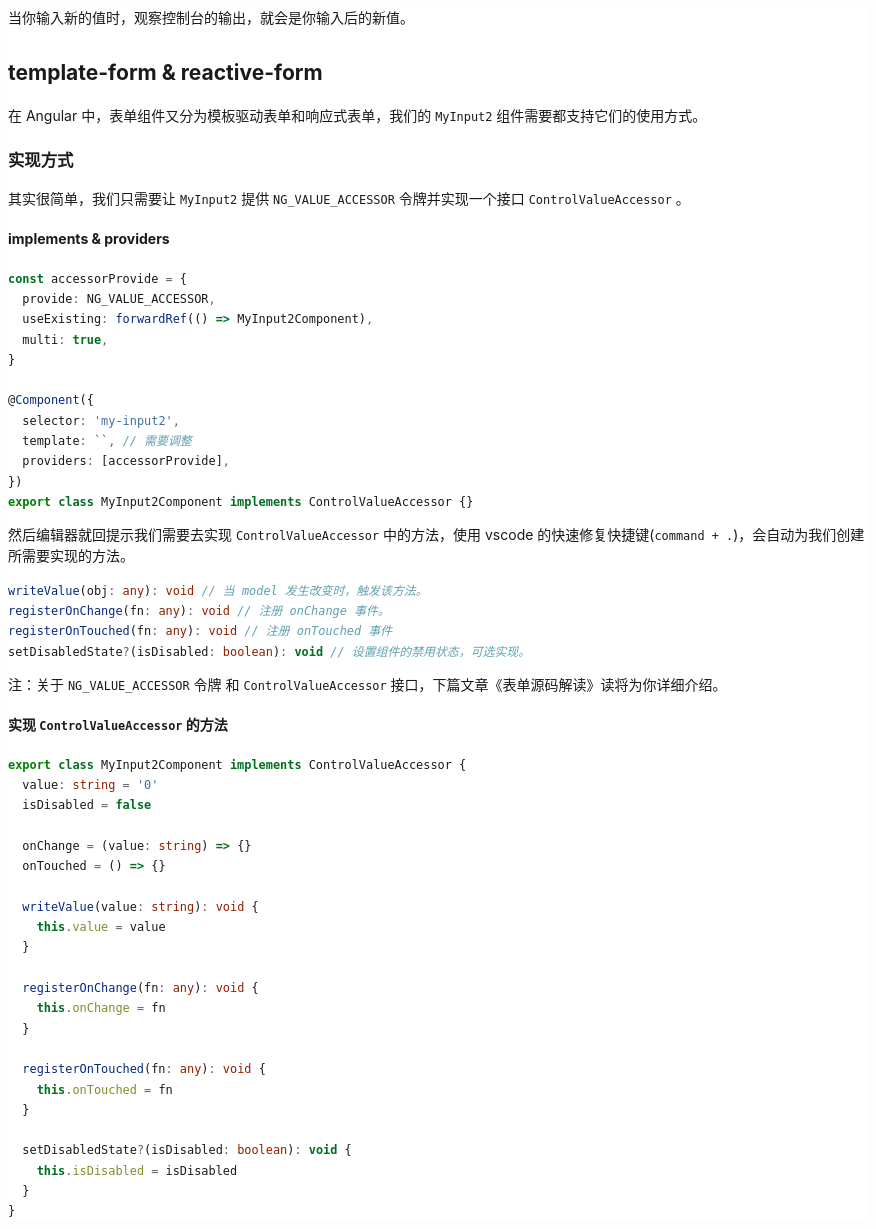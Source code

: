 
当你输入新的值时，观察控制台的输出，就会是你输入后的新值。

## template-form & reactive-form

在 Angular 中，表单组件又分为模板驱动表单和响应式表单，我们的 `MyInput2` 组件需要都支持它们的使用方式。

### 实现方式

其实很简单，我们只需要让 `MyInput2` 提供 `NG_VALUE_ACCESSOR` 令牌并实现一个接口 `ControlValueAccessor` 。

#### implements & providers

```ts
const accessorProvide = {
  provide: NG_VALUE_ACCESSOR,
  useExisting: forwardRef(() => MyInput2Component),
  multi: true,
}

@Component({
  selector: 'my-input2',
  template: ``, // 需要调整
  providers: [accessorProvide],
})
export class MyInput2Component implements ControlValueAccessor {}
```

然后编辑器就回提示我们需要去实现 `ControlValueAccessor` 中的方法，使用 vscode 的快速修复快捷键(`command + .`)，会自动为我们创建所需要实现的方法。

```ts
writeValue(obj: any): void // 当 model 发生改变时，触发该方法。
registerOnChange(fn: any): void // 注册 onChange 事件。
registerOnTouched(fn: any): void // 注册 onTouched 事件
setDisabledState?(isDisabled: boolean): void // 设置组件的禁用状态，可选实现。
```

注：关于 `NG_VALUE_ACCESSOR` 令牌 和 `ControlValueAccessor` 接口，下篇文章《表单源码解读》读将为你详细介绍。

#### 实现 `ControlValueAccessor` 的方法

```ts
export class MyInput2Component implements ControlValueAccessor {
  value: string = '0'
  isDisabled = false

  onChange = (value: string) => {}
  onTouched = () => {}

  writeValue(value: string): void {
    this.value = value
  }

  registerOnChange(fn: any): void {
    this.onChange = fn
  }

  registerOnTouched(fn: any): void {
    this.onTouched = fn
  }

  setDisabledState?(isDisabled: boolean): void {
    this.isDisabled = isDisabled
  }
}
```
